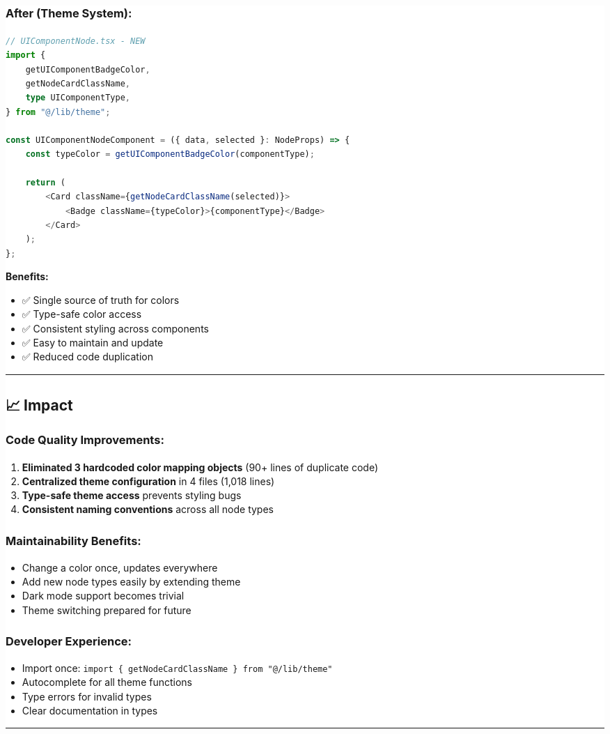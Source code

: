 ### After (Theme System):

```typescript
// UIComponentNode.tsx - NEW
import {
    getUIComponentBadgeColor,
    getNodeCardClassName,
    type UIComponentType,
} from "@/lib/theme";

const UIComponentNodeComponent = ({ data, selected }: NodeProps) => {
    const typeColor = getUIComponentBadgeColor(componentType);
    
    return (
        <Card className={getNodeCardClassName(selected)}>
            <Badge className={typeColor}>{componentType}</Badge>
        </Card>
    );
};
```

**Benefits:**
- ✅ Single source of truth for colors
- ✅ Type-safe color access
- ✅ Consistent styling across components
- ✅ Easy to maintain and update
- ✅ Reduced code duplication

---

## 📈 Impact

### Code Quality Improvements:
1. **Eliminated 3 hardcoded color mapping objects** (90+ lines of duplicate code)
2. **Centralized theme configuration** in 4 files (1,018 lines)
3. **Type-safe theme access** prevents styling bugs
4. **Consistent naming conventions** across all node types

### Maintainability Benefits:
- Change a color once, updates everywhere
- Add new node types easily by extending theme
- Dark mode support becomes trivial
- Theme switching prepared for future

### Developer Experience:
- Import once: `import { getNodeCardClassName } from "@/lib/theme"`
- Autocomplete for all theme functions
- Type errors for invalid types
- Clear documentation in types

---
